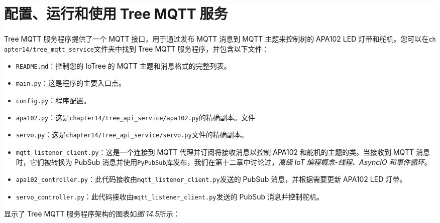# 配置、运行和使用 Tree MQTT 服务

Tree MQTT 服务程序提供了一个 MQTT 接口，用于通过发布 MQTT 消息到 MQTT 主题来控制树的 APA102 LED 灯带和舵机。您可以在`chapter14/tree_mqtt_service`文件夹中找到 Tree MQTT 服务程序，并包含以下文件：

+   `README.md`：控制您的 IoTree 的 MQTT 主题和消息格式的完整列表。

+   `main.py`：这是程序的主要入口点。

+   `config.py`：程序配置。

+   `apa102.py`：这是`chapter14/tree_api_service/apa102.py`的精确副本。文件

+   `servo.py`：这是`chapter14/tree_api_service/servo.py`文件的精确副本。

+   `mqtt_listener_client.py`：这是一个连接到 MQTT 代理并订阅将接收消息以控制 APA102 和舵机的主题的类。当接收到 MQTT 消息时，它们被转换为 PubSub 消息并使用`PyPubSub`库发布，我们在第十二章中讨论过，*高级 IoT 编程概念-线程、AsyncIO 和事件循环*。

+   `apa102_controller.py`：此代码接收由`mqtt_listener_client.py`发送的 PubSub 消息，并根据需要更新 APA102 LED 灯带。

+   `servo_controller.py`：此代码接收由`mqtt_listener_client.py`发送的 PubSub 消息并控制舵机。

显示了 Tree MQTT 服务程序架构的图表如*图 14.5*所示：
